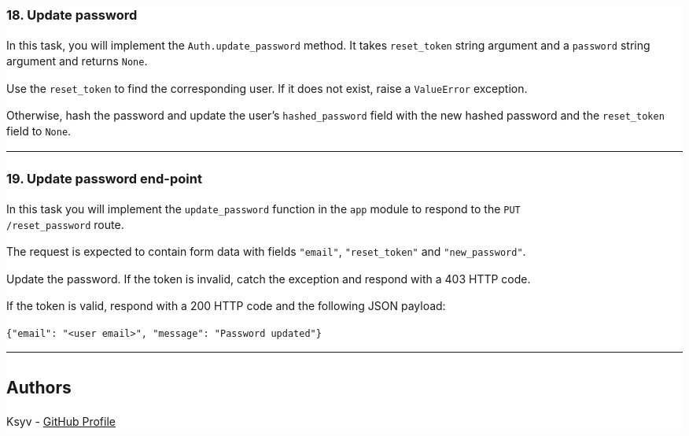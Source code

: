 
### 18. Update password <a name='subparagraph18'></a>

In this task, you will implement the <code>Auth.update_password</code> method. It takes <code>reset_token</code> string argument and a <code>password</code> string argument and returns <code>None</code>.

Use the <code>reset_token</code> to find the corresponding user. If it does not exist, raise a <code>ValueError</code> exception.

Otherwise, hash the password and update the user’s <code>hashed_password</code> field with the new hashed password and the <code>reset_token</code> field to <code>None</code>.

---

### 19. Update password end-point <a name='subparagraph19'></a>

In this task you will implement the <code>update_password</code> function in the <code>app</code> module to respond to the <code>PUT /reset_password</code> route.

The request is expected to contain form data with fields <code>"email"</code>, <code>"reset_token"</code> and <code>"new_password"</code>.

Update the password. If the token is invalid, catch the exception and respond with a 403 HTTP code.

If the token is valid, respond with a 200 HTTP code and the following JSON payload:

```
{"email": "<user email>", "message": "Password updated"}
```

---


## Authors
Ksyv - [GitHub Profile](https://github.com/ksyv)
